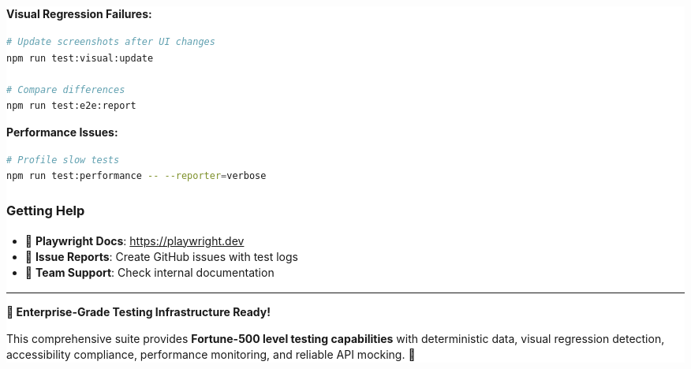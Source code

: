 **Visual Regression Failures:**

```bash
# Update screenshots after UI changes
npm run test:visual:update

# Compare differences
npm run test:e2e:report
```

**Performance Issues:**

```bash
# Profile slow tests
npm run test:performance -- --reporter=verbose
```

### **Getting Help**

- 📖 **Playwright Docs**: https://playwright.dev
- 🐛 **Issue Reports**: Create GitHub issues with test logs
- 💬 **Team Support**: Check internal documentation

---

**🎉 Enterprise-Grade Testing Infrastructure Ready!**

This comprehensive suite provides **Fortune-500 level testing capabilities** with deterministic data, visual regression detection, accessibility compliance, performance monitoring, and reliable API mocking. 🚀
